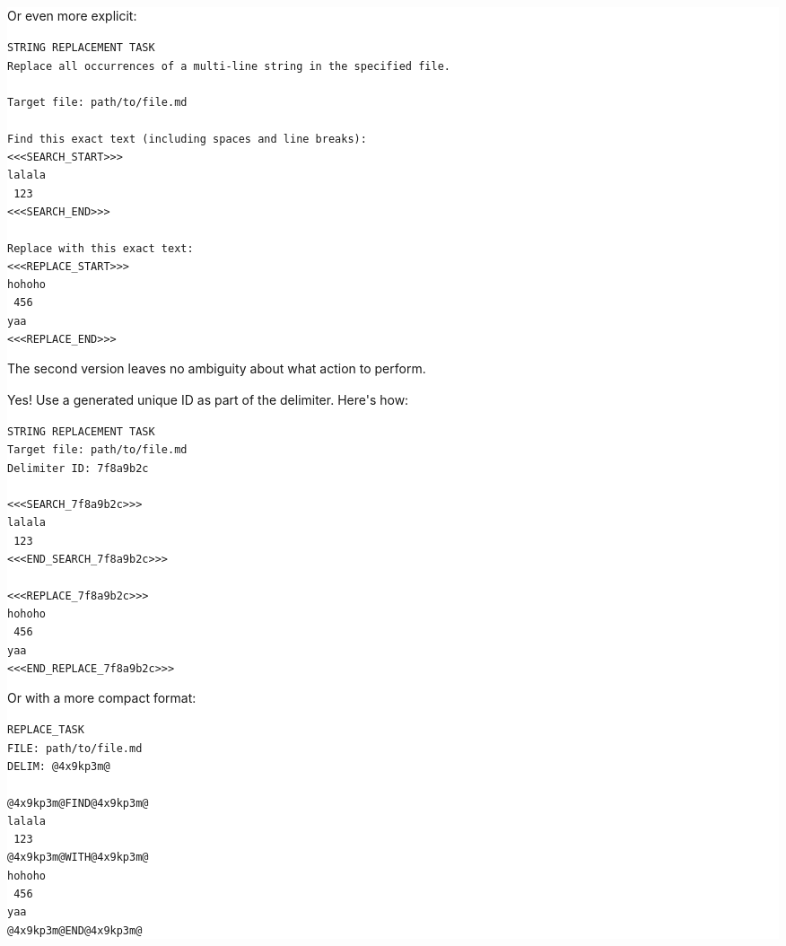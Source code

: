 Or even more explicit:

```
STRING REPLACEMENT TASK
Replace all occurrences of a multi-line string in the specified file.

Target file: path/to/file.md

Find this exact text (including spaces and line breaks):
<<<SEARCH_START>>>
lalala
 123
<<<SEARCH_END>>>

Replace with this exact text:
<<<REPLACE_START>>>
hohoho
 456
yaa
<<<REPLACE_END>>>
```

The second version leaves no ambiguity about what action to perform.

Yes! Use a generated unique ID as part of the delimiter. Here's how:

```
STRING REPLACEMENT TASK
Target file: path/to/file.md
Delimiter ID: 7f8a9b2c

<<<SEARCH_7f8a9b2c>>>
lalala
 123
<<<END_SEARCH_7f8a9b2c>>>

<<<REPLACE_7f8a9b2c>>>
hohoho
 456
yaa
<<<END_REPLACE_7f8a9b2c>>>
```

Or with a more compact format:

```
REPLACE_TASK
FILE: path/to/file.md
DELIM: @4x9kp3m@

@4x9kp3m@FIND@4x9kp3m@
lalala
 123
@4x9kp3m@WITH@4x9kp3m@
hohoho
 456
yaa
@4x9kp3m@END@4x9kp3m@
```
